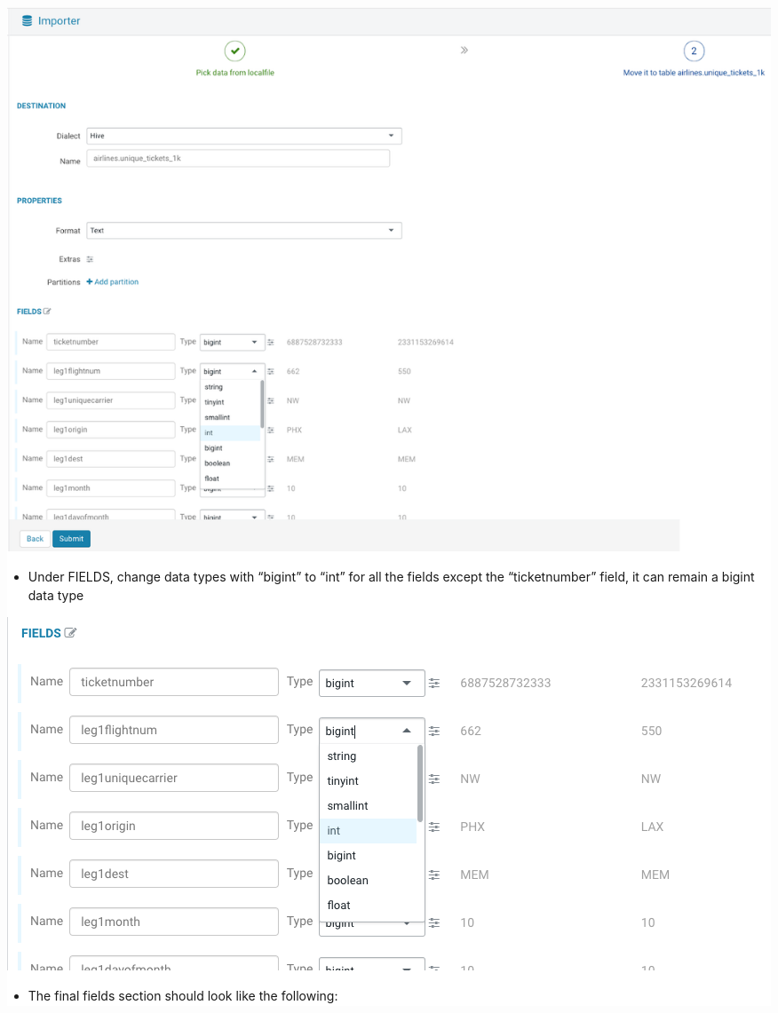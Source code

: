 <p><img alt="" src="images/31.png" /></p>
<ul>
<li>Under FIELDS, change data types with “bigint” to “int” for all the fields except the “ticketnumber” field, it can remain a bigint data type</li>
</ul>
<p><img alt="" src="images/153.png" /></p>
<ul>
<li>The final fields section should look like the following:</li>
</ul>
